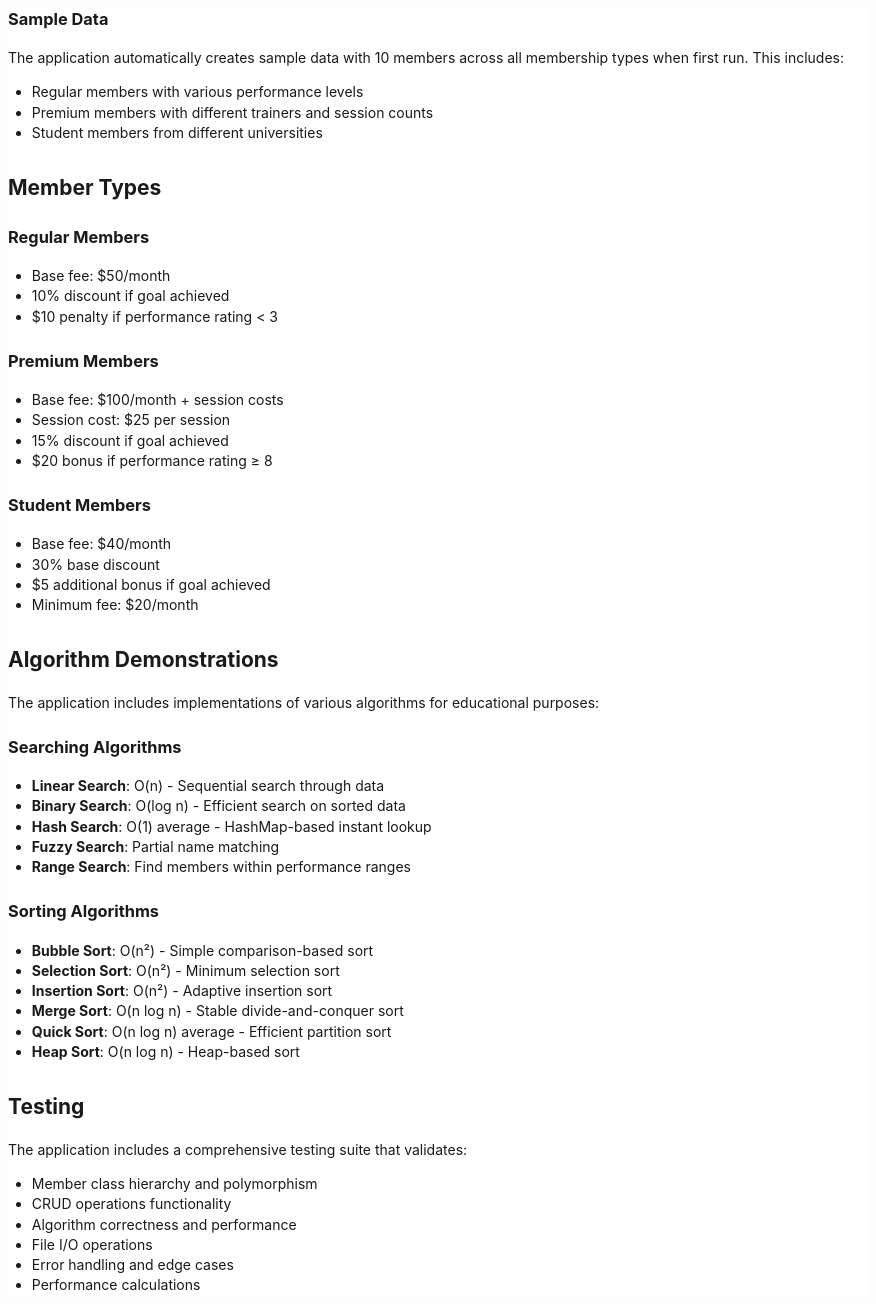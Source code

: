 ### Sample Data
The application automatically creates sample data with 10 members across all membership types when first run. This includes:
- Regular members with various performance levels
- Premium members with different trainers and session counts
- Student members from different universities

## Member Types

### Regular Members
- Base fee: $50/month
- 10% discount if goal achieved
- $10 penalty if performance rating < 3

### Premium Members
- Base fee: $100/month + session costs
- Session cost: $25 per session
- 15% discount if goal achieved
- $20 bonus if performance rating ≥ 8

### Student Members
- Base fee: $40/month
- 30% base discount
- $5 additional bonus if goal achieved
- Minimum fee: $20/month

## Algorithm Demonstrations

The application includes implementations of various algorithms for educational purposes:

### Searching Algorithms
- **Linear Search**: O(n) - Sequential search through data
- **Binary Search**: O(log n) - Efficient search on sorted data
- **Hash Search**: O(1) average - HashMap-based instant lookup
- **Fuzzy Search**: Partial name matching
- **Range Search**: Find members within performance ranges

### Sorting Algorithms
- **Bubble Sort**: O(n²) - Simple comparison-based sort
- **Selection Sort**: O(n²) - Minimum selection sort
- **Insertion Sort**: O(n²) - Adaptive insertion sort
- **Merge Sort**: O(n log n) - Stable divide-and-conquer sort
- **Quick Sort**: O(n log n) average - Efficient partition sort
- **Heap Sort**: O(n log n) - Heap-based sort

## Testing

The application includes a comprehensive testing suite that validates:
- Member class hierarchy and polymorphism
- CRUD operations functionality
- Algorithm correctness and performance
- File I/O operations
- Error handling and edge cases
- Performance calculations
